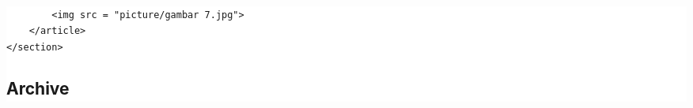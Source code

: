             <img src = "picture/gambar 7.jpg">
        </article>
    </section>
</div>
</main>

<div class="arsip">
    <h2>Archive</h2>
    <div class="arsip-container">
        <div class="side3">